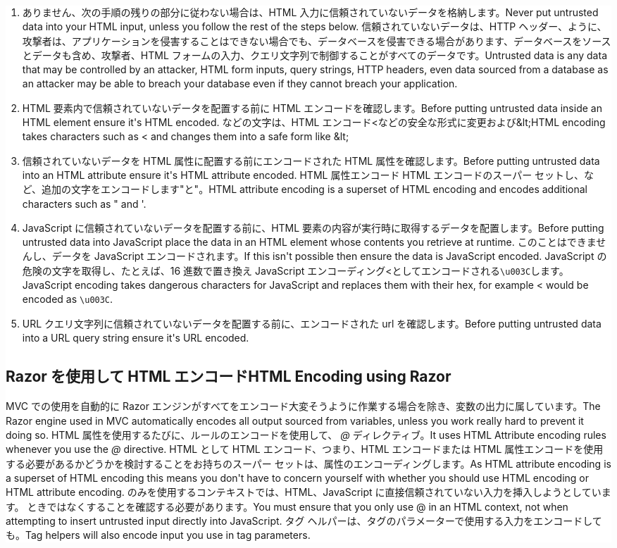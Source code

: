 1. <span data-ttu-id="d9e88-111">ありません、次の手順の残りの部分に従わない場合は、HTML 入力に信頼されていないデータを格納します。</span><span class="sxs-lookup"><span data-stu-id="d9e88-111">Never put untrusted data into your HTML input, unless you follow the rest of the steps below.</span></span> <span data-ttu-id="d9e88-112">信頼されていないデータは、HTTP ヘッダー、ように、攻撃者は、アプリケーションを侵害することはできない場合でも、データベースを侵害できる場合があります、データベースをソースとデータも含め、攻撃者、HTML フォームの入力、クエリ文字列で制御することがすべてのデータです。</span><span class="sxs-lookup"><span data-stu-id="d9e88-112">Untrusted data is any data that may be controlled by an attacker, HTML form inputs, query strings, HTTP headers, even data sourced from a database as an attacker may be able to breach your database even if they cannot breach your application.</span></span>

2. <span data-ttu-id="d9e88-113">HTML 要素内で信頼されていないデータを配置する前に HTML エンコードを確認します。</span><span class="sxs-lookup"><span data-stu-id="d9e88-113">Before putting untrusted data inside an HTML element ensure it's HTML encoded.</span></span> <span data-ttu-id="d9e88-114">などの文字は、HTML エンコード&lt;などの安全な形式に変更および&amp;lt;</span><span class="sxs-lookup"><span data-stu-id="d9e88-114">HTML encoding takes characters such as &lt; and changes them into a safe form like &amp;lt;</span></span>

3. <span data-ttu-id="d9e88-115">信頼されていないデータを HTML 属性に配置する前にエンコードされた HTML 属性を確認します。</span><span class="sxs-lookup"><span data-stu-id="d9e88-115">Before putting untrusted data into an HTML attribute ensure it's HTML attribute encoded.</span></span> <span data-ttu-id="d9e88-116">HTML 属性エンコード HTML エンコードのスーパー セットし、など、追加の文字をエンコードします"と"。</span><span class="sxs-lookup"><span data-stu-id="d9e88-116">HTML attribute encoding is a superset of HTML encoding and encodes additional characters such as " and '.</span></span>

4. <span data-ttu-id="d9e88-117">JavaScript に信頼されていないデータを配置する前に、HTML 要素の内容が実行時に取得するデータを配置します。</span><span class="sxs-lookup"><span data-stu-id="d9e88-117">Before putting untrusted data into JavaScript place the data in an HTML element whose contents you retrieve at runtime.</span></span> <span data-ttu-id="d9e88-118">このことはできませんし、データを JavaScript エンコードされます。</span><span class="sxs-lookup"><span data-stu-id="d9e88-118">If this isn't possible then ensure the data is JavaScript encoded.</span></span> <span data-ttu-id="d9e88-119">JavaScript の危険の文字を取得し、たとえば、16 進数で置き換え JavaScript エンコーディング&lt;としてエンコードされる`\u003C`します。</span><span class="sxs-lookup"><span data-stu-id="d9e88-119">JavaScript encoding takes dangerous characters for JavaScript and replaces them with their hex, for example &lt; would be encoded as `\u003C`.</span></span>

5. <span data-ttu-id="d9e88-120">URL クエリ文字列に信頼されていないデータを配置する前に、エンコードされた url を確認します。</span><span class="sxs-lookup"><span data-stu-id="d9e88-120">Before putting untrusted data into a URL query string ensure it's URL encoded.</span></span>

## <a name="html-encoding-using-razor"></a><span data-ttu-id="d9e88-121">Razor を使用して HTML エンコード</span><span class="sxs-lookup"><span data-stu-id="d9e88-121">HTML Encoding using Razor</span></span>

<span data-ttu-id="d9e88-122">MVC での使用を自動的に Razor エンジンがすべてをエンコード大変そうように作業する場合を除き、変数の出力に属しています。</span><span class="sxs-lookup"><span data-stu-id="d9e88-122">The Razor engine used in MVC automatically encodes all output sourced from variables, unless you work really hard to prevent it doing so.</span></span> <span data-ttu-id="d9e88-123">HTML 属性を使用するたびに、ルールのエンコードを使用して、 *@* ディレクティブ。</span><span class="sxs-lookup"><span data-stu-id="d9e88-123">It uses HTML Attribute encoding rules whenever you use the *@* directive.</span></span> <span data-ttu-id="d9e88-124">HTML として HTML エンコード、つまり、HTML エンコードまたは HTML 属性エンコードを使用する必要があるかどうかを検討することをお持ちのスーパー セットは、属性のエンコーディングします。</span><span class="sxs-lookup"><span data-stu-id="d9e88-124">As HTML attribute encoding is a superset of HTML encoding this means you don't have to concern yourself with whether you should use HTML encoding or HTML attribute encoding.</span></span> <span data-ttu-id="d9e88-125">のみを使用するコンテキストでは、HTML、JavaScript に直接信頼されていない入力を挿入しようとしています。 ときではなくすることを確認する必要があります。</span><span class="sxs-lookup"><span data-stu-id="d9e88-125">You must ensure that you only use @ in an HTML context, not when attempting to insert untrusted input directly into JavaScript.</span></span> <span data-ttu-id="d9e88-126">タグ ヘルパーは、タグのパラメーターで使用する入力をエンコードしても。</span><span class="sxs-lookup"><span data-stu-id="d9e88-126">Tag helpers will also encode input you use in tag parameters.</span></span>
